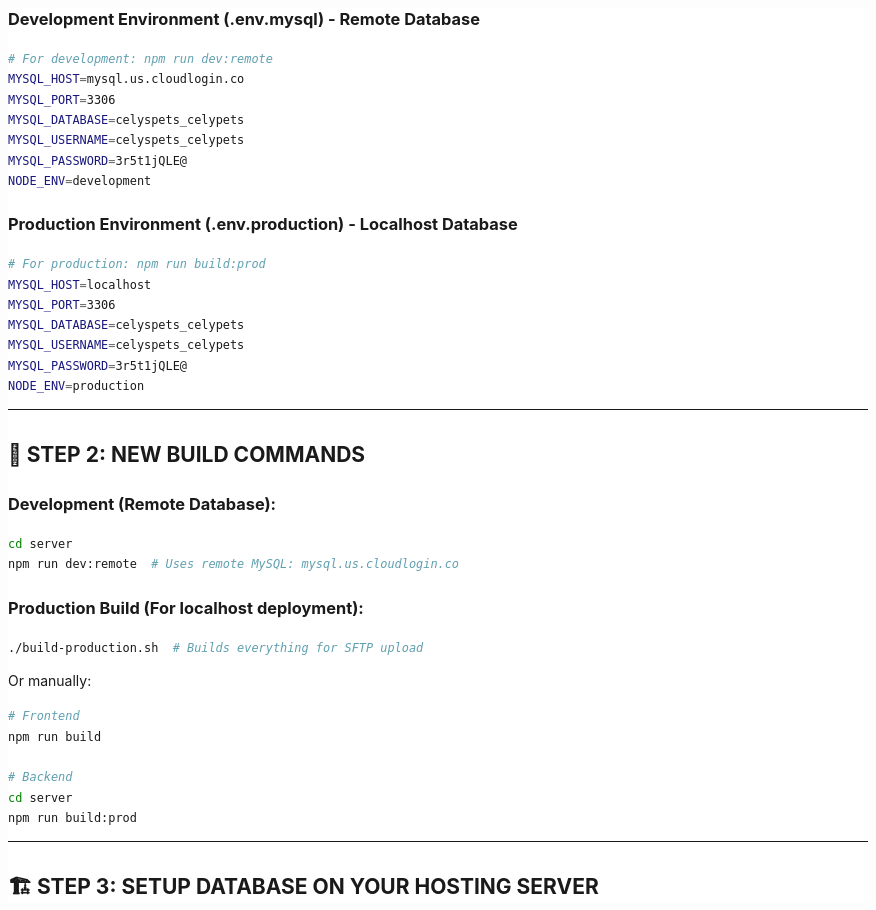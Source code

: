 ### **Development Environment (.env.mysql)** - Remote Database
```bash
# For development: npm run dev:remote
MYSQL_HOST=mysql.us.cloudlogin.co
MYSQL_PORT=3306
MYSQL_DATABASE=celyspets_celypets
MYSQL_USERNAME=celyspets_celypets
MYSQL_PASSWORD=3r5t1jQLE@
NODE_ENV=development
```

### **Production Environment (.env.production)** - Localhost Database
```bash
# For production: npm run build:prod
MYSQL_HOST=localhost
MYSQL_PORT=3306
MYSQL_DATABASE=celyspets_celypets
MYSQL_USERNAME=celyspets_celypets
MYSQL_PASSWORD=3r5t1jQLE@
NODE_ENV=production
```

---

## 🚀 STEP 2: NEW BUILD COMMANDS

### **Development (Remote Database):**
```bash
cd server
npm run dev:remote  # Uses remote MySQL: mysql.us.cloudlogin.co
```

### **Production Build (For localhost deployment):**
```bash
./build-production.sh  # Builds everything for SFTP upload
```

Or manually:
```bash
# Frontend
npm run build

# Backend
cd server
npm run build:prod
```

---

## 🏗️ STEP 3: SETUP DATABASE ON YOUR HOSTING SERVER
